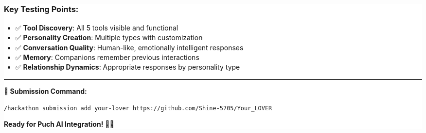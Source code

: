 ### **Key Testing Points:**
- ✅ **Tool Discovery**: All 5 tools visible and functional
- ✅ **Personality Creation**: Multiple types with customization
- ✅ **Conversation Quality**: Human-like, emotionally intelligent responses
- ✅ **Memory**: Companions remember previous interactions
- ✅ **Relationship Dynamics**: Appropriate responses by personality type

---

**🎯 Submission Command:**
```bash
/hackathon submission add your-lover https://github.com/Shine-5705/Your_LOVER
```

**Ready for Puch AI Integration!** 🚀✨
